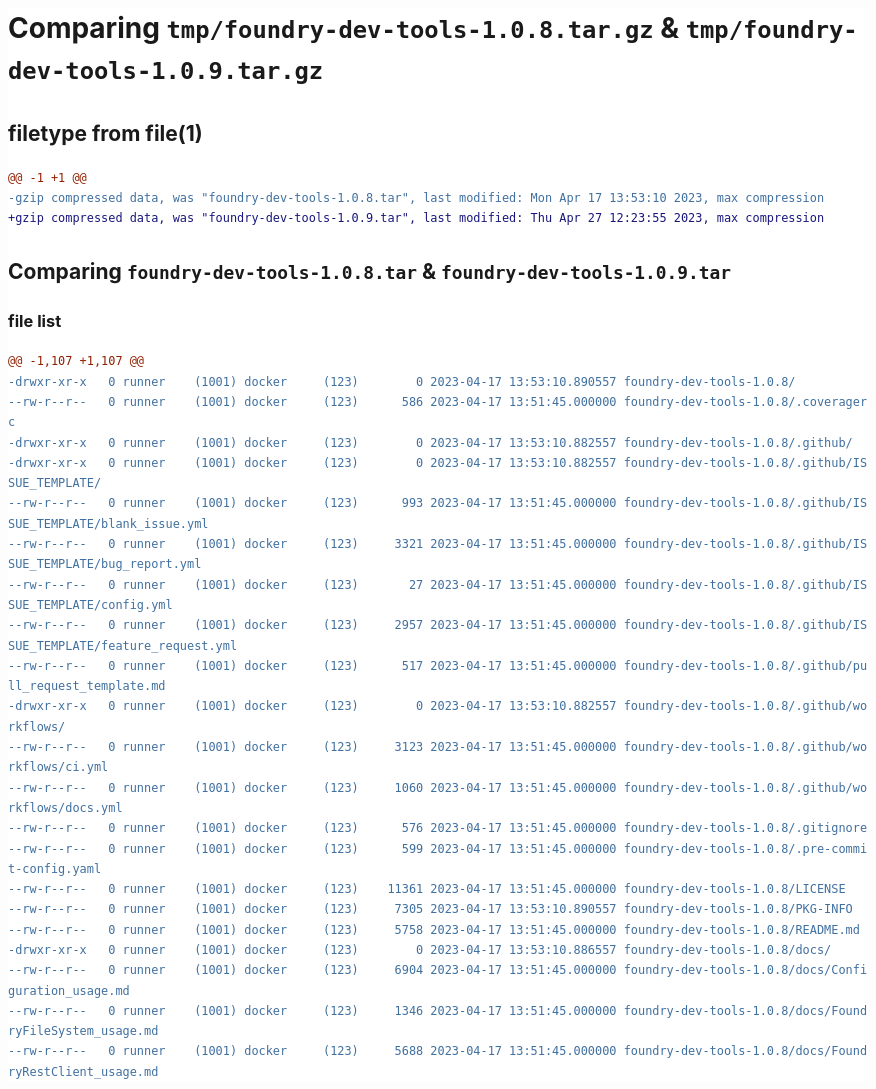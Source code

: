 # Comparing `tmp/foundry-dev-tools-1.0.8.tar.gz` & `tmp/foundry-dev-tools-1.0.9.tar.gz`

## filetype from file(1)

```diff
@@ -1 +1 @@
-gzip compressed data, was "foundry-dev-tools-1.0.8.tar", last modified: Mon Apr 17 13:53:10 2023, max compression
+gzip compressed data, was "foundry-dev-tools-1.0.9.tar", last modified: Thu Apr 27 12:23:55 2023, max compression
```

## Comparing `foundry-dev-tools-1.0.8.tar` & `foundry-dev-tools-1.0.9.tar`

### file list

```diff
@@ -1,107 +1,107 @@
-drwxr-xr-x   0 runner    (1001) docker     (123)        0 2023-04-17 13:53:10.890557 foundry-dev-tools-1.0.8/
--rw-r--r--   0 runner    (1001) docker     (123)      586 2023-04-17 13:51:45.000000 foundry-dev-tools-1.0.8/.coveragerc
-drwxr-xr-x   0 runner    (1001) docker     (123)        0 2023-04-17 13:53:10.882557 foundry-dev-tools-1.0.8/.github/
-drwxr-xr-x   0 runner    (1001) docker     (123)        0 2023-04-17 13:53:10.882557 foundry-dev-tools-1.0.8/.github/ISSUE_TEMPLATE/
--rw-r--r--   0 runner    (1001) docker     (123)      993 2023-04-17 13:51:45.000000 foundry-dev-tools-1.0.8/.github/ISSUE_TEMPLATE/blank_issue.yml
--rw-r--r--   0 runner    (1001) docker     (123)     3321 2023-04-17 13:51:45.000000 foundry-dev-tools-1.0.8/.github/ISSUE_TEMPLATE/bug_report.yml
--rw-r--r--   0 runner    (1001) docker     (123)       27 2023-04-17 13:51:45.000000 foundry-dev-tools-1.0.8/.github/ISSUE_TEMPLATE/config.yml
--rw-r--r--   0 runner    (1001) docker     (123)     2957 2023-04-17 13:51:45.000000 foundry-dev-tools-1.0.8/.github/ISSUE_TEMPLATE/feature_request.yml
--rw-r--r--   0 runner    (1001) docker     (123)      517 2023-04-17 13:51:45.000000 foundry-dev-tools-1.0.8/.github/pull_request_template.md
-drwxr-xr-x   0 runner    (1001) docker     (123)        0 2023-04-17 13:53:10.882557 foundry-dev-tools-1.0.8/.github/workflows/
--rw-r--r--   0 runner    (1001) docker     (123)     3123 2023-04-17 13:51:45.000000 foundry-dev-tools-1.0.8/.github/workflows/ci.yml
--rw-r--r--   0 runner    (1001) docker     (123)     1060 2023-04-17 13:51:45.000000 foundry-dev-tools-1.0.8/.github/workflows/docs.yml
--rw-r--r--   0 runner    (1001) docker     (123)      576 2023-04-17 13:51:45.000000 foundry-dev-tools-1.0.8/.gitignore
--rw-r--r--   0 runner    (1001) docker     (123)      599 2023-04-17 13:51:45.000000 foundry-dev-tools-1.0.8/.pre-commit-config.yaml
--rw-r--r--   0 runner    (1001) docker     (123)    11361 2023-04-17 13:51:45.000000 foundry-dev-tools-1.0.8/LICENSE
--rw-r--r--   0 runner    (1001) docker     (123)     7305 2023-04-17 13:53:10.890557 foundry-dev-tools-1.0.8/PKG-INFO
--rw-r--r--   0 runner    (1001) docker     (123)     5758 2023-04-17 13:51:45.000000 foundry-dev-tools-1.0.8/README.md
-drwxr-xr-x   0 runner    (1001) docker     (123)        0 2023-04-17 13:53:10.886557 foundry-dev-tools-1.0.8/docs/
--rw-r--r--   0 runner    (1001) docker     (123)     6904 2023-04-17 13:51:45.000000 foundry-dev-tools-1.0.8/docs/Configuration_usage.md
--rw-r--r--   0 runner    (1001) docker     (123)     1346 2023-04-17 13:51:45.000000 foundry-dev-tools-1.0.8/docs/FoundryFileSystem_usage.md
--rw-r--r--   0 runner    (1001) docker     (123)     5688 2023-04-17 13:51:45.000000 foundry-dev-tools-1.0.8/docs/FoundryRestClient_usage.md
```
